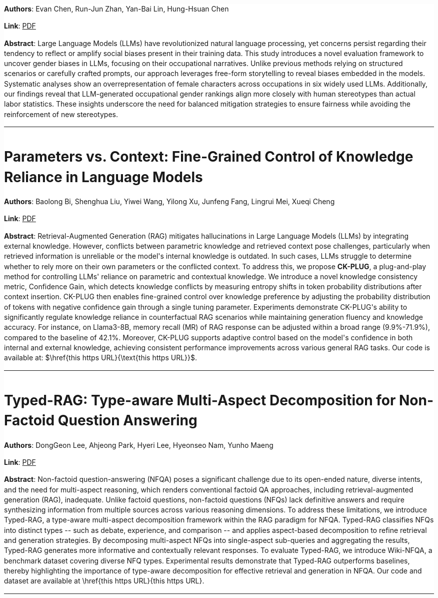 **Authors**: Evan Chen, Run-Jun Zhan, Yan-Bai Lin, Hung-Hsuan Chen  

**Link**: [PDF](https://arxiv.org/pdf/2503.15904)  

**Abstract**: Large Language Models (LLMs) have revolutionized natural language processing, yet concerns persist regarding their tendency to reflect or amplify social biases present in their training data. This study introduces a novel evaluation framework to uncover gender biases in LLMs, focusing on their occupational narratives. Unlike previous methods relying on structured scenarios or carefully crafted prompts, our approach leverages free-form storytelling to reveal biases embedded in the models. Systematic analyses show an overrepresentation of female characters across occupations in six widely used LLMs. Additionally, our findings reveal that LLM-generated occupational gender rankings align more closely with human stereotypes than actual labor statistics. These insights underscore the need for balanced mitigation strategies to ensure fairness while avoiding the reinforcement of new stereotypes. 

---
# Parameters vs. Context: Fine-Grained Control of Knowledge Reliance in Language Models 

**Authors**: Baolong Bi, Shenghua Liu, Yiwei Wang, Yilong Xu, Junfeng Fang, Lingrui Mei, Xueqi Cheng  

**Link**: [PDF](https://arxiv.org/pdf/2503.15888)  

**Abstract**: Retrieval-Augmented Generation (RAG) mitigates hallucinations in Large Language Models (LLMs) by integrating external knowledge. However, conflicts between parametric knowledge and retrieved context pose challenges, particularly when retrieved information is unreliable or the model's internal knowledge is outdated. In such cases, LLMs struggle to determine whether to rely more on their own parameters or the conflicted context. To address this, we propose **CK-PLUG**, a plug-and-play method for controlling LLMs' reliance on parametric and contextual knowledge. We introduce a novel knowledge consistency metric, Confidence Gain, which detects knowledge conflicts by measuring entropy shifts in token probability distributions after context insertion. CK-PLUG then enables fine-grained control over knowledge preference by adjusting the probability distribution of tokens with negative confidence gain through a single tuning parameter. Experiments demonstrate CK-PLUG's ability to significantly regulate knowledge reliance in counterfactual RAG scenarios while maintaining generation fluency and knowledge accuracy. For instance, on Llama3-8B, memory recall (MR) of RAG response can be adjusted within a broad range (9.9%-71.9%), compared to the baseline of 42.1%. Moreover, CK-PLUG supports adaptive control based on the model's confidence in both internal and external knowledge, achieving consistent performance improvements across various general RAG tasks. Our code is available at: $\href{this https URL}{\text{this https URL}}$. 

---
# Typed-RAG: Type-aware Multi-Aspect Decomposition for Non-Factoid Question Answering 

**Authors**: DongGeon Lee, Ahjeong Park, Hyeri Lee, Hyeonseo Nam, Yunho Maeng  

**Link**: [PDF](https://arxiv.org/pdf/2503.15879)  

**Abstract**: Non-factoid question-answering (NFQA) poses a significant challenge due to its open-ended nature, diverse intents, and the need for multi-aspect reasoning, which renders conventional factoid QA approaches, including retrieval-augmented generation (RAG), inadequate. Unlike factoid questions, non-factoid questions (NFQs) lack definitive answers and require synthesizing information from multiple sources across various reasoning dimensions. To address these limitations, we introduce Typed-RAG, a type-aware multi-aspect decomposition framework within the RAG paradigm for NFQA. Typed-RAG classifies NFQs into distinct types -- such as debate, experience, and comparison -- and applies aspect-based decomposition to refine retrieval and generation strategies. By decomposing multi-aspect NFQs into single-aspect sub-queries and aggregating the results, Typed-RAG generates more informative and contextually relevant responses. To evaluate Typed-RAG, we introduce Wiki-NFQA, a benchmark dataset covering diverse NFQ types. Experimental results demonstrate that Typed-RAG outperforms baselines, thereby highlighting the importance of type-aware decomposition for effective retrieval and generation in NFQA. Our code and dataset are available at \href{this https URL}{this https URL}. 

---